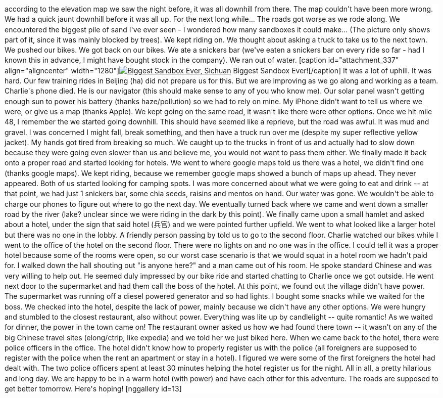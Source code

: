 according to the elevation map we saw the night before, it was all downhill from there. The map couldn't have been more wrong. We had a quick jaunt downhill before it was all up. For the next long while... The roads got worse as we rode along. We encountered the biggest pile of sand I've ever seen - I wondered how many sandboxes it could make... (The picture only shows part of it, since it was mainly blocked by trees). We kept riding on. We thought about asking a truck to take us to the next town. We pushed our bikes. We got back on our bikes. We ate a snickers bar (we've eaten a snickers bar on every ride so far - had I known this in advance, I might have bought stock in the company). We ran out of water. [caption id="attachment_337" align="aligncenter" width="1280"]<a href="http://localhost/biking2paradise.com/2012/11/29/an-auspicious-day/img_2483/" rel="attachment wp-att-337"><img class="size-full wp-image-337" title="Biggest Sandbox Ever" src="http://localhost/biking2paradise.com/wp-content/uploads/2012/11/IMG_2483.jpg" alt="Biggest Sandbox Ever, Sichuan" width="1280" height="960" /></a> Biggest Sandbox Ever![/caption] It was a lot of uphill. It was hard. Our few training rides in Beijing (ha) did not prepare us for this. But we are improving as we go along and working as a team. Charlie's phone died. He is our navigator (this should make sense to any of you who know me). Our solar panel wasn't getting enough sun to power his battery (thanks haze/pollution) so we had to rely on mine. My iPhone didn't want to tell us where we were, or give us a map (thanks Apple). We kept going on the same road, it wasn't like there were other options. Once we hit mile 48, I remember the we started going downhill. This should have seemed like a reprieve, but the road was awful. It was mud and gravel. I was concerned I might fall, break something, and then have a truck run over me (despite my super reflective yellow jacket). My hands got tired from breaking so much. We caught up to the trucks in front of us and actually had to slow down because they were going even slower than us and believe me, you would not want to pass them either. We finally made it back onto a proper road and started looking for hotels. We went to where google maps told us there was a hotel, we didn't find one (thanks google maps). We kept riding, because we remember google maps showed a bunch of maps up ahead. They never appeared. Both of us started looking for camping spots. I was more concerned about what we were going to eat and drink -- at that point, we had just 1 snickers bar, some chia seeds, raisins and mentos on hand. Our water was gone. We wouldn't be able to charge our phones to figure out where to go the next day. We eventually turned back where we came and went down a smaller road by the river (lake? unclear since we were riding in the dark by this point). We finally came upon a small hamlet and asked about a hotel, under the sign that said hotel (兵官) and we were pointed further upfield. We went to what looked like a larger hotel but there was no one in the lobby. A friendly person passing by told us to go to the second floor. Charlie watched our bikes while I went to the office of the hotel on the second floor. There were no lights on and no one was in the office. I could tell it was a proper hotel because some of the rooms were open, so our worst case scenario is that we would squat in a hotel room we hadn't paid for. I walked down the hall shouting out "is anyone here?" and a man came out of his room. He spoke standard Chinese and was very willing to help out. He seemed duly impressed by our bike ride and started chatting to Charlie once we got outside. He went next door to the supermarket and had them call the boss of the hotel. At this point, we found out the village didn't have power. The supermarket was running off a diesel powered generator and so had lights. I bought some snacks while we waited for the boss. We checked into the hotel, despite the lack of power, mainly because we didn't have any other options. We were hungry and stumbled to the closest restaurant, also without power. Everything was lite up by candlelight -- quite romantic! As we waited for dinner, the power in the town came on! The restaurant owner asked us how we had found there town -- it wasn't on any of the big Chinese travel sites (elong/ctrip, like expedia) and we told her we just biked here. When we came back to the hotel, there were police officers in the office. The hotel didn't know how to properly register us with the police (all foreigners are supposed to register with the police when the rent an apartment or stay in a hotel). I figured we were some of the first foreigners the hotel had dealt with. The two police officers spent at least 30 minutes helping the hotel register us for the night. All in all, a pretty hilarious and long day. We are happy to be in a warm hotel (with power) and have each other for this adventure. The roads are supposed to get better tomorrow. Here's hoping! [nggallery id=13]